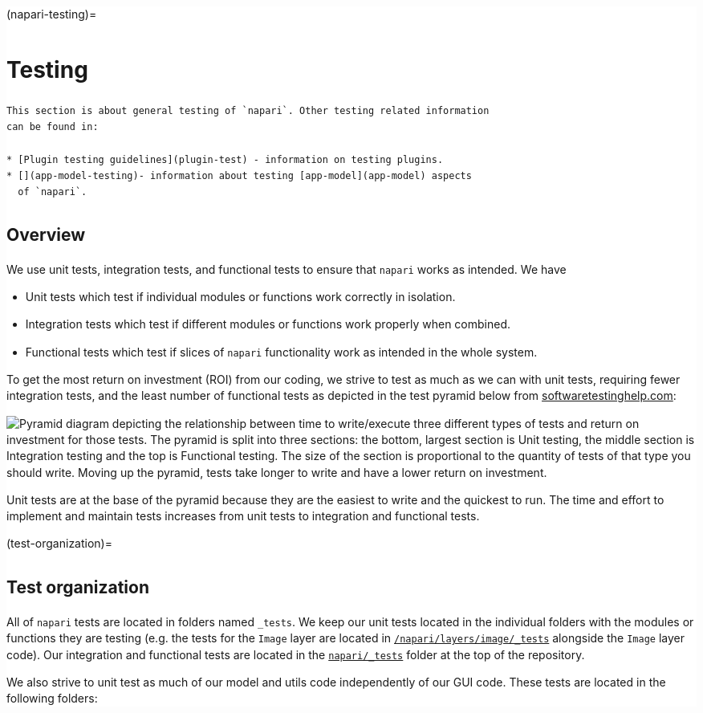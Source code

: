 (napari-testing)=
# Testing

```{note}
This section is about general testing of `napari`. Other testing related information
can be found in:

* [Plugin testing guidelines](plugin-test) - information on testing plugins.
* [](app-model-testing)- information about testing [app-model](app-model) aspects
  of `napari`.
```

## Overview

We use unit tests, integration tests, and functional tests to ensure that
`napari` works as intended. We have

- Unit tests which test if individual modules or functions work correctly
in isolation.

- Integration tests which test if different modules or functions work properly
when combined.

- Functional tests which test if slices of `napari` functionality work as
intended in the whole system.

To get the most return on investment (ROI) from our coding, we strive to test as
much as we can with unit tests, requiring fewer integration tests, and the least number
of functional tests as depicted in the test pyramid below from
[softwaretestinghelp.com](https://www.softwaretestinghelp.com/the-difference-between-unit-integration-and-functional-testing/):

![Pyramid diagram depicting the relationship between time to write/execute three different types of tests and return on investment for those tests.  The pyramid is split into three sections: the bottom, largest section is Unit testing, the middle section is Integration testing and the top is Functional testing. The size of the section is proportional to the quantity of tests of that type you should write. Moving up the pyramid, tests take longer to write and have a lower return on investment.](../../_static/images/tests.png)

Unit tests are at the base of the pyramid because they are the easiest to write and
the quickest to run. The time and effort to implement and maintain tests increases
from unit tests to integration and functional tests.

(test-organization)=

## Test organization

All of `napari` tests are located in folders named `_tests`. We keep our unit
tests located in the individual folders with the modules or functions they are
testing (e.g. the tests for the `Image` layer are located in
[`/napari/layers/image/_tests`](https://github.com/napari/napari/tree/main/napari/layers/image/_tests)
alongside the `Image` layer code).
Our integration and functional tests are located in
the [`napari/_tests`](https://github.com/napari/napari/tree/main/napari/_tests)
folder at the top of the repository.

We also strive to unit test as much of our model and utils code independently of
our GUI code. These tests are located in the following folders:
